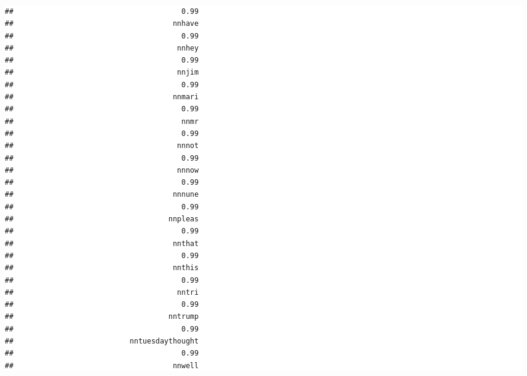     ##                                       0.99 
    ##                                     nnhave 
    ##                                       0.99 
    ##                                      nnhey 
    ##                                       0.99 
    ##                                      nnjim 
    ##                                       0.99 
    ##                                     nnmari 
    ##                                       0.99 
    ##                                       nnmr 
    ##                                       0.99 
    ##                                      nnnot 
    ##                                       0.99 
    ##                                      nnnow 
    ##                                       0.99 
    ##                                     nnnune 
    ##                                       0.99 
    ##                                    nnpleas 
    ##                                       0.99 
    ##                                     nnthat 
    ##                                       0.99 
    ##                                     nnthis 
    ##                                       0.99 
    ##                                      nntri 
    ##                                       0.99 
    ##                                    nntrump 
    ##                                       0.99 
    ##                           nntuesdaythought 
    ##                                       0.99 
    ##                                     nnwell 